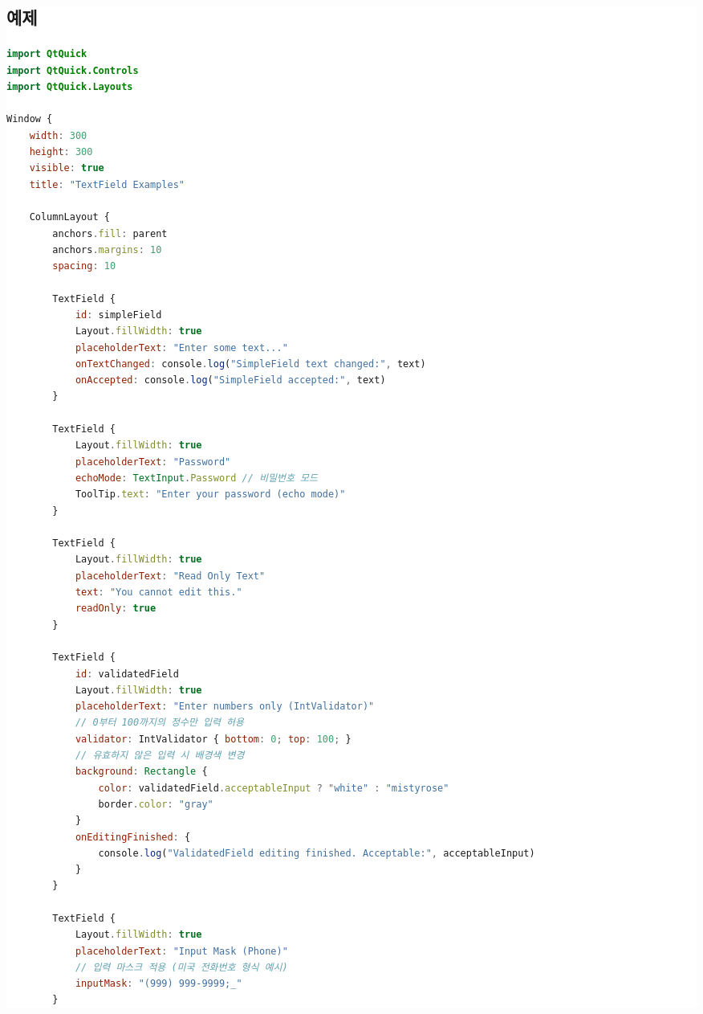 ## 예제

```qml
import QtQuick
import QtQuick.Controls
import QtQuick.Layouts

Window {
    width: 300
    height: 300
    visible: true
    title: "TextField Examples"

    ColumnLayout {
        anchors.fill: parent
        anchors.margins: 10
        spacing: 10

        TextField {
            id: simpleField
            Layout.fillWidth: true
            placeholderText: "Enter some text..."
            onTextChanged: console.log("SimpleField text changed:", text)
            onAccepted: console.log("SimpleField accepted:", text)
        }

        TextField {
            Layout.fillWidth: true
            placeholderText: "Password"
            echoMode: TextInput.Password // 비밀번호 모드
            ToolTip.text: "Enter your password (echo mode)"
        }

        TextField {
            Layout.fillWidth: true
            placeholderText: "Read Only Text"
            text: "You cannot edit this."
            readOnly: true
        }

        TextField {
            id: validatedField
            Layout.fillWidth: true
            placeholderText: "Enter numbers only (IntValidator)"
            // 0부터 100까지의 정수만 입력 허용
            validator: IntValidator { bottom: 0; top: 100; }
            // 유효하지 않은 입력 시 배경색 변경
            background: Rectangle {
                color: validatedField.acceptableInput ? "white" : "mistyrose"
                border.color: "gray"
            }
            onEditingFinished: {
                console.log("ValidatedField editing finished. Acceptable:", acceptableInput)
            }
        }

        TextField {
            Layout.fillWidth: true
            placeholderText: "Input Mask (Phone)"
            // 입력 마스크 적용 (미국 전화번호 형식 예시)
            inputMask: "(999) 999-9999;_"
        }

```